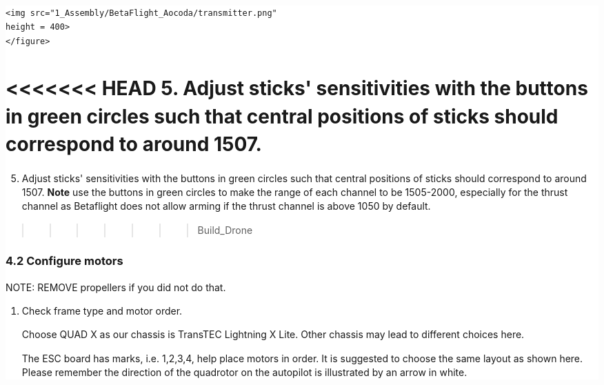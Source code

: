     <img src="1_Assembly/BetaFlight_Aocoda/transmitter.png"
    height = 400>
    </figure>
<<<<<<< HEAD
5. Adjust sticks' sensitivities with the buttons in green circles such that central positions of sticks should correspond to around 1507.
=======
5. Adjust sticks' sensitivities with the buttons in green circles such that central positions of sticks should correspond to around 1507. **Note** use the buttons in green circles to make the range of each channel to be 1505-2000, especially for the thrust channel as Betaflight does not allow arming if the thrust channel is above 1050 by default.
>>>>>>> Build_Drone

### 4.2 Configure motors
NOTE: REMOVE propellers if you did not do that.

1. Check frame type and motor order.

    Choose QUAD X as our chassis is TransTEC Lightning X Lite. Other chassis may lead to different choices here.

    The ESC board has marks, i.e. 1,2,3,4, help place motors in order. It is suggested to choose the same layout as shown here. Please remember the direction of the quadrotor on the autopilot is illustrated by an arrow in white.
    <figure>